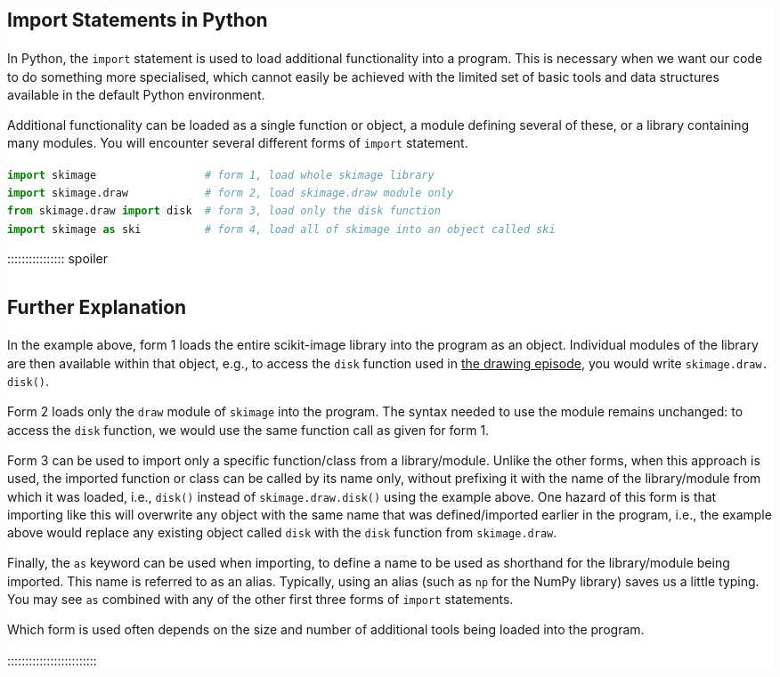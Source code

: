 ## Import Statements in Python

In Python, the `import` statement is used to
load additional functionality into a program.
This is necessary when we want our code to do something more specialised,
which cannot easily be achieved with the limited set of basic tools and
data structures available in the default Python environment.

Additional functionality can be loaded as a single function or object,
a module defining several of these, or a library containing many modules.
You will encounter several different forms of `import` statement.

```python
import skimage                 # form 1, load whole skimage library
import skimage.draw            # form 2, load skimage.draw module only
from skimage.draw import disk  # form 3, load only the disk function
import skimage as ski          # form 4, load all of skimage into an object called ski
```

::::::::::::::::  spoiler

## Further Explanation

In the example above, form 1 loads the entire scikit-image library into the
program as an object.
Individual modules of the library are then available within that object,
e.g., to access the `disk` function used in [the drawing episode](04-drawing.md),
you would write `skimage.draw.disk()`.

Form 2 loads only the `draw` module of `skimage` into the program.
The syntax needed to use the module remains unchanged:
to access the `disk` function,
we would use the same function call as given for form 1.

Form 3 can be used to import only a specific function/class from a library/module.
Unlike the other forms, when this approach is used,
the imported function or class can be called by its name only,
without prefixing it with the name of the library/module from which it was loaded,
i.e., `disk()` instead of `skimage.draw.disk()` using the example above.
One hazard of this form is that importing like this will overwrite any
object with the same name that was defined/imported earlier in the program,
i.e., the example above would replace any existing object called `disk`
with the `disk` function from `skimage.draw`.

Finally, the `as` keyword can be used when importing,
to define a name to be used as shorthand for the library/module being imported.
This name is referred to as an alias. Typically, using an alias (such as
`np` for the NumPy library) saves us a little typing.
You may see `as` combined with any of the other first three forms of `import` statements.

Which form is used often depends on
the size and number of additional tools being loaded into the program.

:::::::::::::::::::::::::

